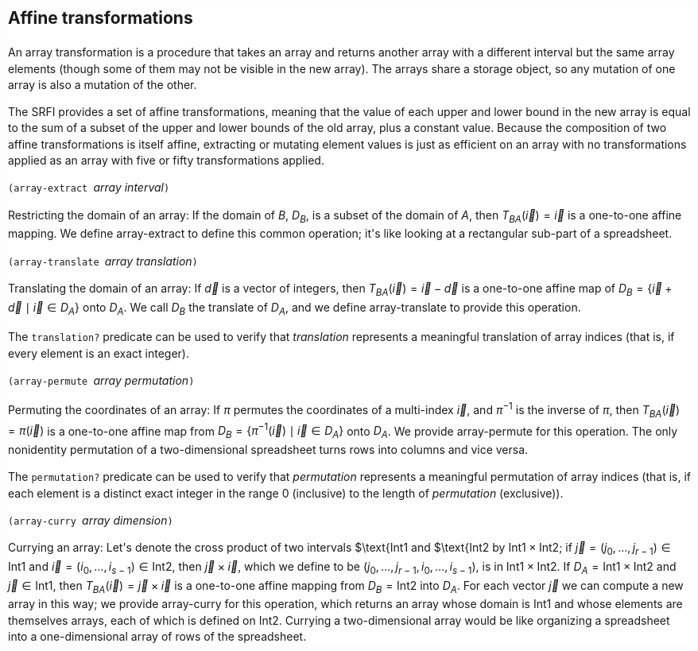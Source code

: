## Affine transformations

An array transformation is a procedure that takes an array and returns another array
with a different interval but the same array elements (though some of them may not be
visible in the new array).  The arrays share a storage object, so any mutation of one
array is also a mutation of the other.

The SRFI provides a set of affine transformations, meaning that the value
of each upper and lower bound in the new array is equal to the sum of a subset
of the upper and lower bounds of the old array, plus a constant value.
Because the composition of two affine transformations is itself affine,
extracting or mutating element values is just as efficient on an array with
no transformations applied as an array with five or fifty transformations applied.

`(array-extract `*array interval*`)`

Restricting the domain of an array: If the domain of $B$, $D_B$, is a subset of the domain of $A$, then $T_{BA}(\vec i)=\vec i$ is a one-to-one affine mapping. We define array-extract to define this common operation; it's like looking at a rectangular sub-part of a spreadsheet.

`(array-translate `*array translation*`)`

Translating the domain of an array: If $\vec d$ is a vector of integers, then $T_{BA}(\vec i)=\vec i-\vec d$ is a one-to-one affine map of $D_B=\{\vec i+\vec d\mid \vec i\in D_A\}$ onto $D_A$. We call $D_B$ the translate of $D_A$, and we define array-translate to provide this operation.

The `translation?` predicate can be used to
verify that *translation* represents
a meaningful translation of array indices
(that is, if every element is an exact integer).

`(array-permute `*array permutation*`)`

Permuting the coordinates of an array: If $\pi$ permutes the coordinates of a multi-index $\vec i$, and $\pi^{-1}$ is the inverse of $\pi$, then $T_{BA}(\vec i)=\pi (\vec i)$ is a one-to-one affine map from $D_B=\{\pi^{-1}(\vec i)\mid \vec i\in D_A\}$ onto $D_A$. We provide array-permute for this operation. The only nonidentity permutation of a two-dimensional spreadsheet turns rows into columns and vice versa.

The `permutation?` predicate can be used to
verify that *permutation* represents
a meaningful permutation of array indices
(that is, if each element is a distinct exact integer
in the range 0 (inclusive)
to the length of *permutation* (exclusive)).

`(array-curry `*array dimension*`)`

Currying an array: Let's denote the cross product of two intervals $\text{Int1 and $\text{Int2 by $\text{Int}1\times\text{Int}2$; if $\vec j=(j_0,\ldots,j_{r-1})\in \text{Int}1$ and $\vec i=(i_0,\ldots,i_{s-1})\in \text{Int}2$, then $\vec j\times\vec i$, which we define to be $(j_0,\ldots,j_{r-1},i_0,\ldots,i_{s-1})$, is in $\text{Int}1\times\text{Int}2$. If $D_A=\text{Int}1\times\text{Int}2$ and $\vec j\in\text{Int}1$, then $T_{BA}(\vec i)=\vec j\times\vec i$ is a one-to-one affine mapping from $D_B=\text{Int}2$ into $D_A$. For each vector $\vec j$ we can compute a new array in this way; we provide array-curry for this operation, which returns an array whose domain is $\text{Int}1$ and whose elements are themselves arrays, each of which is defined on $\text{Int}2$. Currying a two-dimensional array would be like organizing a spreadsheet into a one-dimensional array of rows of the spreadsheet.
